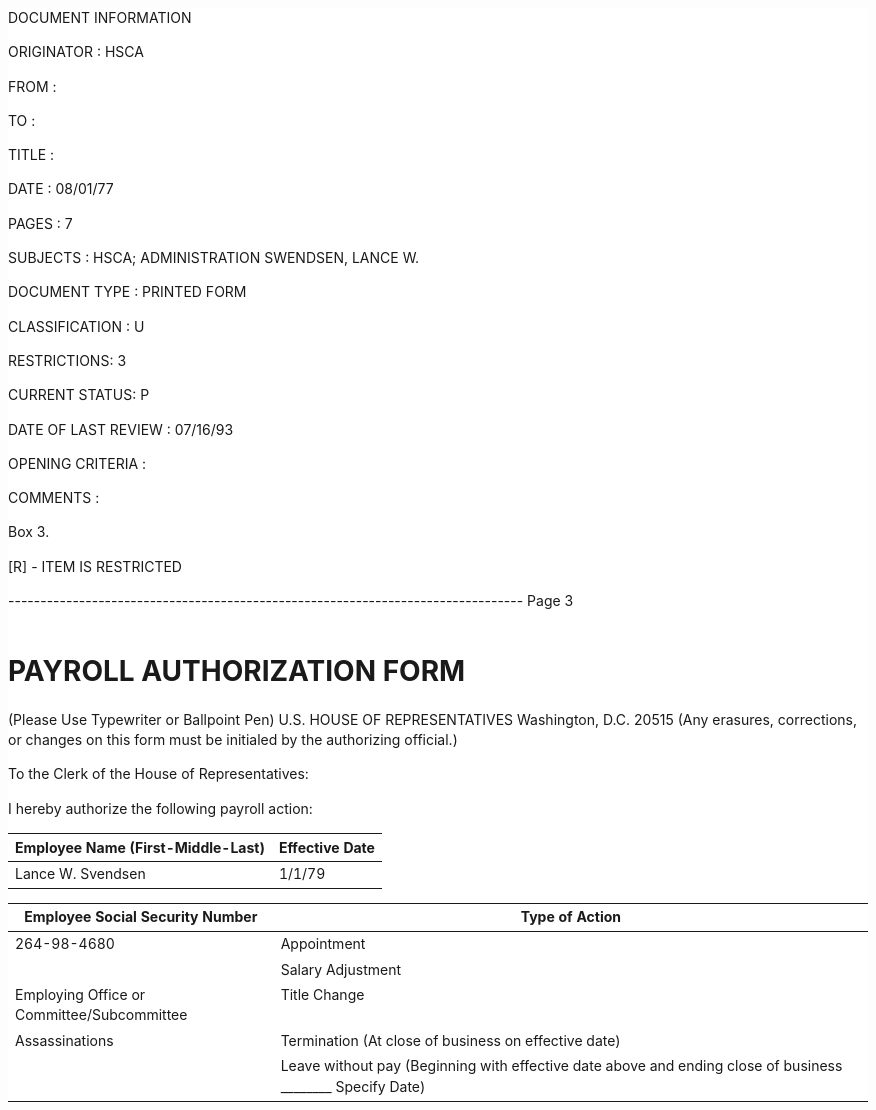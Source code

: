 DOCUMENT INFORMATION

ORIGINATOR : HSCA

FROM :

TO :

TITLE :

DATE : 08/01/77

PAGES : 7

SUBJECTS :
HSCA; ADMINISTRATION
SWENDSEN, LANCE W.

DOCUMENT TYPE : PRINTED FORM

CLASSIFICATION : U

RESTRICTIONS: 3

CURRENT STATUS: P

DATE OF LAST REVIEW : 07/16/93

OPENING CRITERIA :

COMMENTS :

Box 3.

[R] - ITEM IS RESTRICTED


-------------------------------------------------------------------------------- Page 3

# PAYROLL AUTHORIZATION FORM
(Please Use Typewriter or Ballpoint Pen) U.S. HOUSE OF REPRESENTATIVES Washington, D.C. 20515 (Any erasures, corrections, or changes on this form must be initialed by the authorizing official.)

To the Clerk of the House of Representatives:

I hereby authorize the following payroll action:

| Employee Name (First-Middle-Last) | Effective Date |
| --------------------------------- | -------------- |
| Lance W. Svendsen                 | 1/1/79         |

| Employee Social Security Number            | Type of Action                                                                                             |
| ------------------------------------------ | ---------------------------------------------------------------------------------------------------------- |
| 264-98-4680                                | Appointment                                                                                                |
|                                            | Salary Adjustment                                                                                          |
| Employing Office or Committee/Subcommittee | Title Change                                                                                               |
| Assassinations                             | Termination (At close of business on effective date)                                                       |
|                                            | Leave without pay (Beginning with effective date above and ending close of business ________ Specify Date) |
